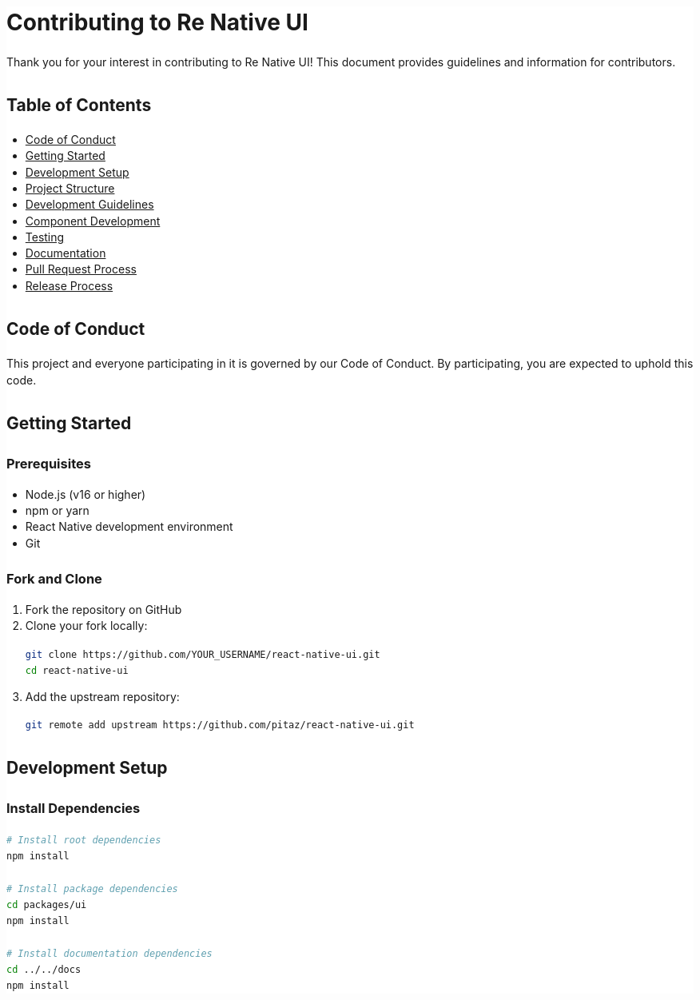# Contributing to Re Native UI

Thank you for your interest in contributing to Re Native UI! This document provides guidelines and information for contributors.

## Table of Contents

- [Code of Conduct](#code-of-conduct)
- [Getting Started](#getting-started)
- [Development Setup](#development-setup)
- [Project Structure](#project-structure)
- [Development Guidelines](#development-guidelines)
- [Component Development](#component-development)
- [Testing](#testing)
- [Documentation](#documentation)
- [Pull Request Process](#pull-request-process)
- [Release Process](#release-process)

## Code of Conduct

This project and everyone participating in it is governed by our Code of Conduct. By participating, you are expected to uphold this code.

## Getting Started

### Prerequisites

- Node.js (v16 or higher)
- npm or yarn
- React Native development environment
- Git

### Fork and Clone

1. Fork the repository on GitHub
2. Clone your fork locally:
   ```bash
   git clone https://github.com/YOUR_USERNAME/react-native-ui.git
   cd react-native-ui
   ```
3. Add the upstream repository:
   ```bash
   git remote add upstream https://github.com/pitaz/react-native-ui.git
   ```

## Development Setup

### Install Dependencies

```bash
# Install root dependencies
npm install

# Install package dependencies
cd packages/ui
npm install

# Install documentation dependencies
cd ../../docs
npm install
```
